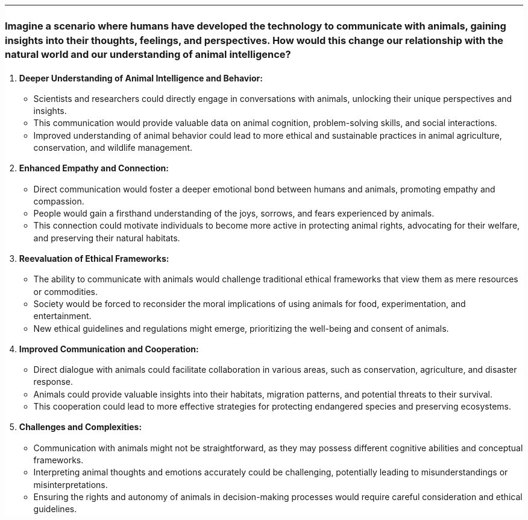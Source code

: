 

---

### Imagine a scenario where humans have developed the technology to communicate with animals, gaining insights into their thoughts, feelings, and perspectives. How would this change our relationship with the natural world and our understanding of animal intelligence?

1. **Deeper Understanding of Animal Intelligence and Behavior:**

   - Scientists and researchers could directly engage in conversations with animals, unlocking their unique perspectives and insights.
   - This communication would provide valuable data on animal cognition, problem-solving skills, and social interactions.
   - Improved understanding of animal behavior could lead to more ethical and sustainable practices in animal agriculture, conservation, and wildlife management.


2. **Enhanced Empathy and Connection:**

   - Direct communication would foster a deeper emotional bond between humans and animals, promoting empathy and compassion.
   - People would gain a firsthand understanding of the joys, sorrows, and fears experienced by animals.
   - This connection could motivate individuals to become more active in protecting animal rights, advocating for their welfare, and preserving their natural habitats.


3. **Reevaluation of Ethical Frameworks:**

   - The ability to communicate with animals would challenge traditional ethical frameworks that view them as mere resources or commodities.
   - Society would be forced to reconsider the moral implications of using animals for food, experimentation, and entertainment.
   - New ethical guidelines and regulations might emerge, prioritizing the well-being and consent of animals.


4. **Improved Communication and Cooperation:**

   - Direct dialogue with animals could facilitate collaboration in various areas, such as conservation, agriculture, and disaster response.
   - Animals could provide valuable insights into their habitats, migration patterns, and potential threats to their survival.
   - This cooperation could lead to more effective strategies for protecting endangered species and preserving ecosystems.


5. **Challenges and Complexities:**

   - Communication with animals might not be straightforward, as they may possess different cognitive abilities and conceptual frameworks.
   - Interpreting animal thoughts and emotions accurately could be challenging, potentially leading to misunderstandings or misinterpretations.
   - Ensuring the rights and autonomy of animals in decision-making processes would require careful consideration and ethical guidelines.
